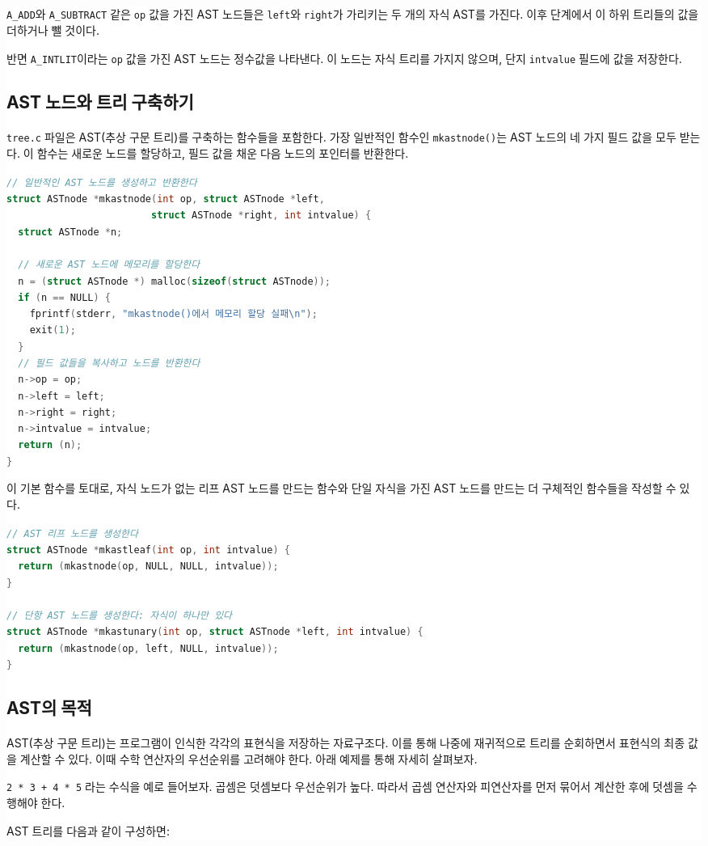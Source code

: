 
`A_ADD`와 `A_SUBTRACT` 같은 `op` 값을 가진 AST 노드들은 `left`와 `right`가 가리키는 두 개의 자식 AST를 가진다. 이후 단계에서 이 하위 트리들의 값을 더하거나 뺄 것이다.

반면 `A_INTLIT`이라는 `op` 값을 가진 AST 노드는 정수값을 나타낸다. 이 노드는 자식 트리를 가지지 않으며, 단지 `intvalue` 필드에 값을 저장한다.

## AST 노드와 트리 구축하기

`tree.c` 파일은 AST(추상 구문 트리)를 구축하는 함수들을 포함한다. 가장 일반적인 함수인 `mkastnode()`는 AST 노드의 네 가지 필드 값을 모두 받는다. 이 함수는 새로운 노드를 할당하고, 필드 값을 채운 다음 노드의 포인터를 반환한다.

```c
// 일반적인 AST 노드를 생성하고 반환한다
struct ASTnode *mkastnode(int op, struct ASTnode *left,
                         struct ASTnode *right, int intvalue) {
  struct ASTnode *n;

  // 새로운 AST 노드에 메모리를 할당한다
  n = (struct ASTnode *) malloc(sizeof(struct ASTnode));
  if (n == NULL) {
    fprintf(stderr, "mkastnode()에서 메모리 할당 실패\n");
    exit(1);
  }
  // 필드 값들을 복사하고 노드를 반환한다
  n->op = op;
  n->left = left;
  n->right = right;
  n->intvalue = intvalue;
  return (n);
}
```

이 기본 함수를 토대로, 자식 노드가 없는 리프 AST 노드를 만드는 함수와 단일 자식을 가진 AST 노드를 만드는 더 구체적인 함수들을 작성할 수 있다.

```c
// AST 리프 노드를 생성한다
struct ASTnode *mkastleaf(int op, int intvalue) {
  return (mkastnode(op, NULL, NULL, intvalue));
}

// 단항 AST 노드를 생성한다: 자식이 하나만 있다
struct ASTnode *mkastunary(int op, struct ASTnode *left, int intvalue) {
  return (mkastnode(op, left, NULL, intvalue));
}
```

## AST의 목적

AST(추상 구문 트리)는 프로그램이 인식한 각각의 표현식을 저장하는 자료구조다. 이를 통해 나중에 재귀적으로 트리를 순회하면서 표현식의 최종 값을 계산할 수 있다. 이때 수학 연산자의 우선순위를 고려해야 한다. 아래 예제를 통해 자세히 살펴보자.

`2 * 3 + 4 * 5` 라는 수식을 예로 들어보자. 곱셈은 덧셈보다 우선순위가 높다. 따라서 곱셈 연산자와 피연산자를 먼저 묶어서 계산한 후에 덧셈을 수행해야 한다.

AST 트리를 다음과 같이 구성하면:
